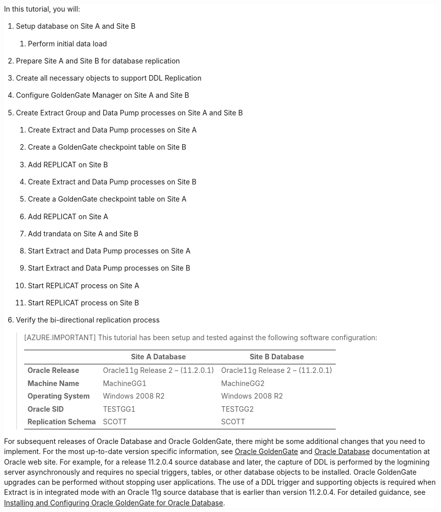 In this tutorial, you will:

1. Setup database on Site A and Site B  

	1. Perform initial data load
	
2. Prepare Site A and Site B for database replication

3. Create all necessary objects to support DDL Replication

4. Configure GoldenGate Manager on Site A and Site B

5. Create Extract Group and Data Pump processes on Site A and Site B

	1. Create Extract and Data Pump processes on Site A

	2. Create a GoldenGate checkpoint table on Site B

	3. Add REPLICAT on Site B

	4. Create Extract and Data Pump processes on Site B

	5. Create a GoldenGate checkpoint table on Site A

	6. Add REPLICAT on Site A

	7. Add trandata on Site A and Site B

	8. Start Extract and Data Pump processes on Site A

	9. Start Extract and Data Pump processes on Site B

	10. Start REPLICAT process on Site A

	11. Start REPLICAT process on Site B

6. Verify the bi-directional replication process

>[AZURE.IMPORTANT] This tutorial has been setup and tested against the following software configuration:
>
>|                        | **Site A Database**              | **Site B Database**              |
>|------------------------|----------------------------------|----------------------------------|
>| **Oracle Release**     | Oracle11g Release 2 – (11.2.0.1) | Oracle11g Release 2 – (11.2.0.1) |
>| **Machine Name**       | MachineGG1                       | MachineGG2                       |
>| **Operating System**   | Windows 2008 R2                  | Windows 2008 R2                  |
>| **Oracle SID**         | TESTGG1                          | TESTGG2                          |
>| **Replication Schema** | SCOTT                            | SCOTT                            |

For subsequent releases of Oracle Database and Oracle GoldenGate, there might be some additional changes that you need to implement. For the most up-to-date version specific information, see [Oracle GoldenGate](http://docs.oracle.com/goldengate/1212/gg-winux/index.html) and [Oracle Database](http://www.oracle.com/us/corporate/features/database-12c/index.html) documentation at Oracle web site. For example, for a release 11.2.0.4 source database and later, the capture of DDL is performed by the logmining server asynchronously and requires no special triggers, tables, or other database objects to be installed. Oracle GoldenGate upgrades can be performed without stopping user applications. The use of a DDL trigger and supporting objects is required when Extract is in integrated mode with an Oracle 11g source database that is earlier than version 11.2.0.4. For detailed guidance, see [Installing and Configuring Oracle GoldenGate for Oracle Database](http://docs.oracle.com/goldengate/1212/gg-winux/GIORA.pdf).
